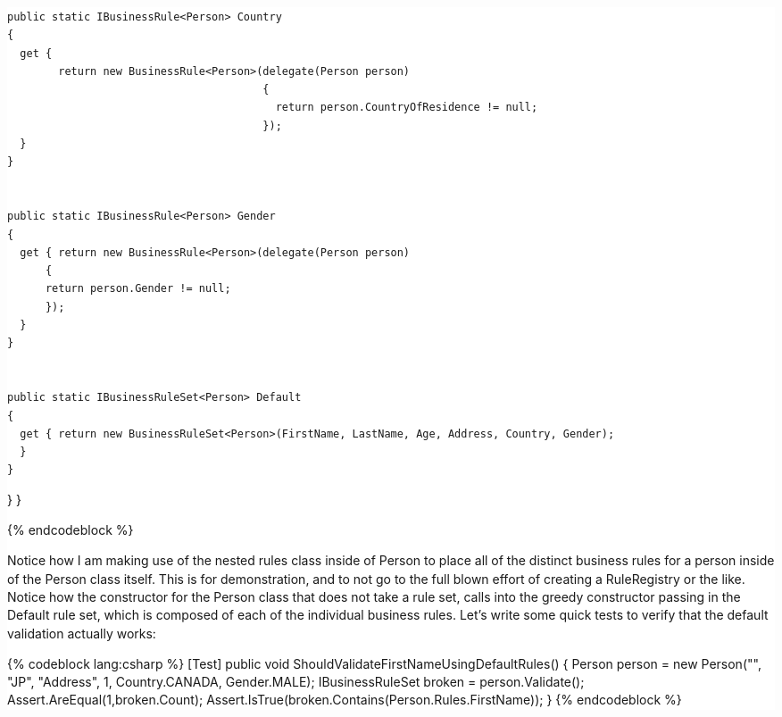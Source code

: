     public static IBusinessRule<Person> Country
    {
      get { 
            return new BusinessRule<Person>(delegate(Person person)
                                            {
                                              return person.CountryOfResidence != null;
                                            });
      }
    }


    public static IBusinessRule<Person> Gender
    {
      get { return new BusinessRule<Person>(delegate(Person person)
          {
          return person.Gender != null;
          });
      }
    }


    public static IBusinessRuleSet<Person> Default
    {
      get { return new BusinessRuleSet<Person>(FirstName, LastName, Age, Address, Country, Gender);
      }
    }
  }
}

{% endcodeblock %}





Notice how I am making use of the nested rules class inside of Person to place all of the distinct business rules for a person inside of the Person class itself. This is for demonstration, and to not go to the full blown effort of creating a RuleRegistry or the like. Notice how the constructor for the Person class that does not take a rule set, calls into the greedy constructor passing in the Default rule set, which is composed of each of the individual business rules. Let’s write some quick tests to verify that the default validation actually works:

 

{% codeblock lang:csharp %}
[Test]
public void ShouldValidateFirstNameUsingDefaultRules()
{
  Person person = new Person("", "JP", "Address", 1, Country.CANADA, Gender.MALE);
  IBusinessRuleSet<Person> broken = person.Validate();
  Assert.AreEqual(1,broken.Count);
  Assert.IsTrue(broken.Contains(Person.Rules.FirstName));
}
{% endcodeblock %}




